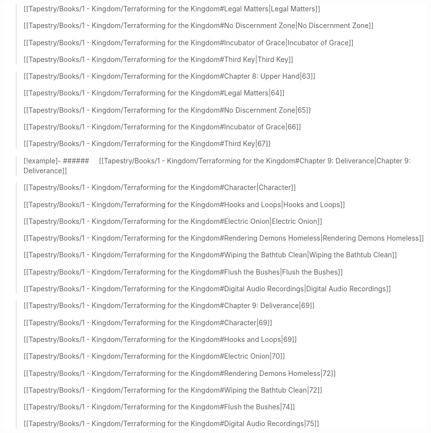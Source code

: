
>
>[[Tapestry/Books/1 - Kingdom/Terraforming for the Kingdom#Legal Matters\|Legal Matters]]
>
>[[Tapestry/Books/1 - Kingdom/Terraforming for the Kingdom#No Discernment Zone\|No Discernment Zone]]
>
>[[Tapestry/Books/1 - Kingdom/Terraforming for the Kingdom#Incubator of Grace\|Incubator of Grace]]
>
>[[Tapestry/Books/1 - Kingdom/Terraforming for the Kingdom#Third Key\|Third Key]]
>

>
>[[Tapestry/Books/1 - Kingdom/Terraforming for the Kingdom#Chapter 8: Upper Hand\|63]]
>
>[[Tapestry/Books/1 - Kingdom/Terraforming for the Kingdom#Legal Matters\|64]]
>
>[[Tapestry/Books/1 - Kingdom/Terraforming for the Kingdom#No Discernment Zone\|65]]
>
>[[Tapestry/Books/1 - Kingdom/Terraforming for the Kingdom#Incubator of Grace\|66]]
>
>[[Tapestry/Books/1 - Kingdom/Terraforming for the Kingdom#Third Key\|67]]


>[!example]- ######     [[Tapestry/Books/1 - Kingdom/Terraforming for the Kingdom#Chapter 9: Deliverance\|Chapter 9: Deliverance]]
>


>
>[[Tapestry/Books/1 - Kingdom/Terraforming for the Kingdom#Character\|Character]]
>
>[[Tapestry/Books/1 - Kingdom/Terraforming for the Kingdom#Hooks and Loops\|Hooks and Loops]]
>
>[[Tapestry/Books/1 - Kingdom/Terraforming for the Kingdom#Electric Onion\|Electric Onion]]
>
>[[Tapestry/Books/1 - Kingdom/Terraforming for the Kingdom#Rendering Demons Homeless\|Rendering Demons Homeless]]
>
>[[Tapestry/Books/1 - Kingdom/Terraforming for the Kingdom#Wiping the Bathtub Clean\|Wiping the Bathtub Clean]]
>
>[[Tapestry/Books/1 - Kingdom/Terraforming for the Kingdom#Flush the Bushes\|Flush the Bushes]]
>
>[[Tapestry/Books/1 - Kingdom/Terraforming for the Kingdom#Digital Audio Recordings\|Digital Audio Recordings]]
>

>
>[[Tapestry/Books/1 - Kingdom/Terraforming for the Kingdom#Chapter 9: Deliverance\|69]]
>
>[[Tapestry/Books/1 - Kingdom/Terraforming for the Kingdom#Character\|69]]
>
>[[Tapestry/Books/1 - Kingdom/Terraforming for the Kingdom#Hooks and Loops\|69]]
>
>[[Tapestry/Books/1 - Kingdom/Terraforming for the Kingdom#Electric Onion\|70]]
>
>[[Tapestry/Books/1 - Kingdom/Terraforming for the Kingdom#Rendering Demons Homeless\|72]]
>
>[[Tapestry/Books/1 - Kingdom/Terraforming for the Kingdom#Wiping the Bathtub Clean\|72]]
>
>[[Tapestry/Books/1 - Kingdom/Terraforming for the Kingdom#Flush the Bushes\|74]]
>
>[[Tapestry/Books/1 - Kingdom/Terraforming for the Kingdom#Digital Audio Recordings\|75]]
